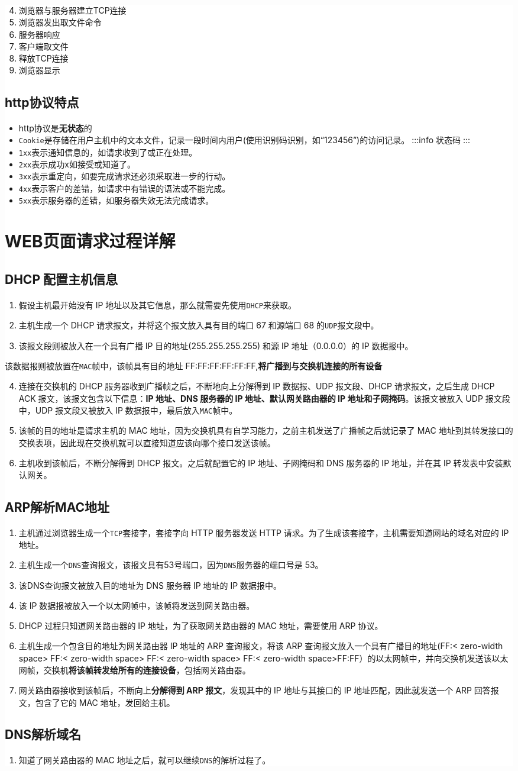4. 浏览器与服务器建立TCP连接
5. 浏览器发出取文件命令
6. 服务器响应
7. 客户端取文件
8. 释放TCP连接
9. 浏览器显示
## http协议特点
* http协议是**无状态**的
* `Cookie`是存储在用户主机中的文本文件，记录一段时间内用户(使用识别码识别，如“123456”)的访问记录。
:::info
状态码
:::
* `1xx`表示通知信息的，如请求收到了或正在处理。
* `2xx`表示成功x如接受或知道了。
* `3xx`表示重定向，如要完成请求还必须采取进一步的行动。
* `4xx`表示客户的差错，如请求中有错误的语法或不能完成。
* `5xx`表示服务器的差错，如服务器失效无法完成请求。
# WEB页面请求过程详解
## DHCP 配置主机信息
1. 假设主机最开始没有 IP 地址以及其它信息，那么就需要先使用`DHCP`来获取。

2. 主机生成一个 DHCP 请求报文，并将这个报文放入具有目的端口 67 和源端口 68 的`UDP`报文段中。

3. 该报文段则被放入在一个具有广播 IP 目的地址(255.255.255.255) 和源 IP 地址（0.0.0.0）的 IP 数据报中。

该数据报则被放置在`MAC`帧中，该帧具有目的地址 FF:<zero-width space>FF:<zero-width space>FF:<zero-width space>FF:<zero-width space>FF:FF,**将广播到与交换机连接的所有设备**

4. 连接在交换机的 DHCP 服务器收到广播帧之后，不断地向上分解得到 IP 数据报、UDP 报文段、DHCP 请求报文，之后生成 DHCP ACK 报文，该报文包含以下信息：**IP 地址、DNS 服务器的 IP 地址、默认网关路由器的 IP 地址和子网掩码**。该报文被放入 UDP 报文段中，UDP 报文段又被放入 IP 数据报中，最后放入`MAC`帧中。

5. 该帧的目的地址是请求主机的 MAC 地址，因为交换机具有自学习能力，之前主机发送了广播帧之后就记录了 MAC 地址到其转发接口的交换表项，因此现在交换机就可以直接知道应该向哪个接口发送该帧。

6. 主机收到该帧后，不断分解得到 DHCP 报文。之后就配置它的 IP 地址、子网掩码和 DNS 服务器的 IP 地址，并在其 IP 转发表中安装默认网关。
## ARP解析MAC地址
1. 主机通过浏览器生成一个`TCP`套接字，套接字向 HTTP 服务器发送 HTTP 请求。为了生成该套接字，主机需要知道网站的域名对应的 IP 地址。

2. 主机生成一个`DNS`查询报文，该报文具有53号端口，因为`DNS`服务器的端口号是 53。

3. 该DNS查询报文被放入目的地址为 DNS 服务器 IP 地址的 IP 数据报中。

4. 该 IP 数据报被放入一个以太网帧中，该帧将发送到网关路由器。

5. DHCP 过程只知道网关路由器的 IP 地址，为了获取网关路由器的 MAC 地址，需要使用 ARP 协议。

6. 主机生成一个包含目的地址为网关路由器 IP 地址的 ARP 查询报文，将该 ARP 查询报文放入一个具有广播目的地址(FF:< zero-width space> FF:< zero-width space> FF:< zero-width space> FF:< zero-width space>FF:FF）的以太网帧中，并向交换机发送该以太网帧，交换机**将该帧转发给所有的连接设备**，包括网关路由器。

7. 网关路由器接收到该帧后，不断向上**分解得到 ARP 报文**，发现其中的 IP 地址与其接口的 IP 地址匹配，因此就发送一个 ARP 回答报文，包含了它的 MAC 地址，发回给主机。

## DNS解析域名
1. 知道了网关路由器的 MAC 地址之后，就可以继续`DNS`的解析过程了。
